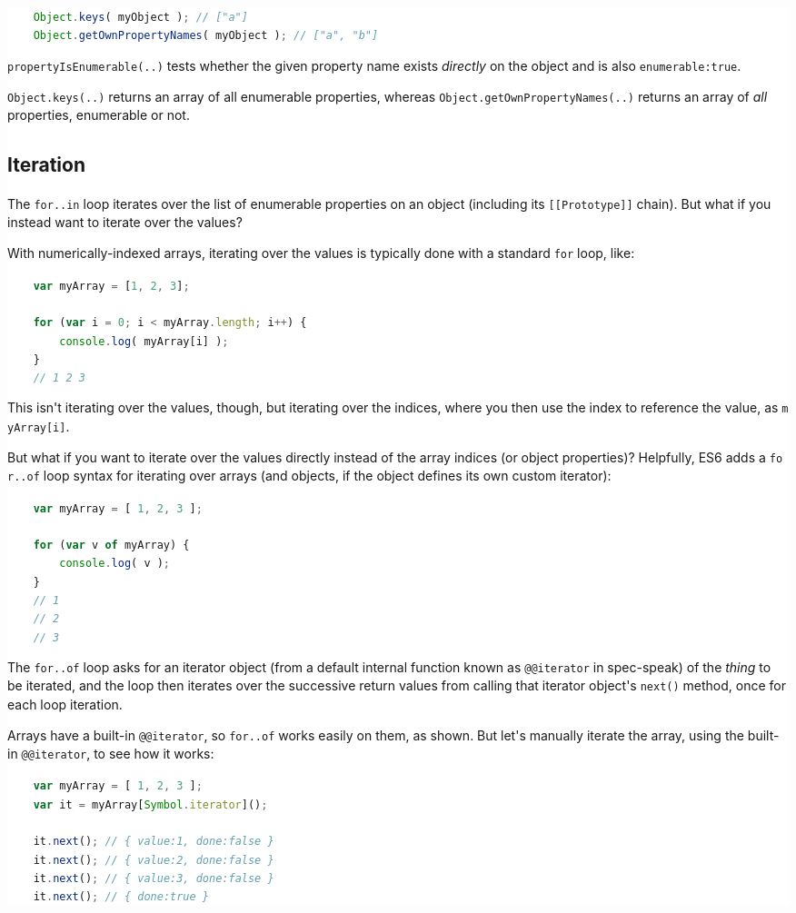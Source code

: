 ```js
    Object.keys( myObject ); // ["a"]
    Object.getOwnPropertyNames( myObject ); // ["a", "b"]
```

`propertyIsEnumerable(..)` tests whether the given property name exists *directly* on the object and is also `enumerable:true`.

`Object.keys(..)` returns an array of all enumerable properties, whereas `Object.getOwnPropertyNames(..)` returns an array of *all* properties, enumerable or not.

## Iteration

The `for..in` loop iterates over the list of enumerable properties on an object (including its `[[Prototype]]` chain). But what if you instead want to iterate over the values?

With numerically-indexed arrays, iterating over the values is typically done with a standard `for` loop, like:

```js
    var myArray = [1, 2, 3];
    
    for (var i = 0; i < myArray.length; i++) {
        console.log( myArray[i] );
    }
    // 1 2 3
```

This isn't iterating over the values, though, but iterating over the indices, where you then use the index to reference the value, as `myArray[i]`.

But what if you want to iterate over the values directly instead of the array indices (or object properties)? Helpfully, ES6 adds a `for..of` loop syntax for iterating over arrays (and objects, if the object defines its own custom iterator):

```js
    var myArray = [ 1, 2, 3 ];
    
    for (var v of myArray) {
        console.log( v );
    }
    // 1
    // 2
    // 3
```

The `for..of` loop asks for an iterator object (from a default internal function known as `@@iterator` in spec-speak) of the *thing* to be iterated, and the loop then iterates over the successive return values from calling that iterator object's `next()` method, once for each loop iteration.

Arrays have a built-in `@@iterator`, so `for..of` works easily on them, as shown. But let's manually iterate the array, using the built-in `@@iterator`, to see how it works:

```js
    var myArray = [ 1, 2, 3 ];
    var it = myArray[Symbol.iterator]();
    
    it.next(); // { value:1, done:false }
    it.next(); // { value:2, done:false }
    it.next(); // { value:3, done:false }
    it.next(); // { done:true }
```
